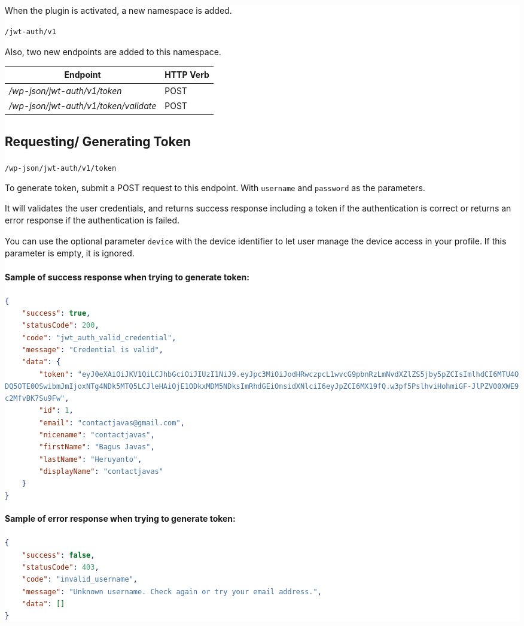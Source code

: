 When the plugin is activated, a new namespace is added.

```
/jwt-auth/v1
```

Also, two new endpoints are added to this namespace.

| Endpoint                              | HTTP Verb |
| ------------------------------------- | --------- |
| _/wp-json/jwt-auth/v1/token_          | POST      |
| _/wp-json/jwt-auth/v1/token/validate_ | POST      |

## Requesting/ Generating Token

`/wp-json/jwt-auth/v1/token`

To generate token, submit a POST request to this endpoint. With `username` and `password` as the parameters.

It will validates the user credentials, and returns success response including a token if the authentication is correct or returns an error response if the authentication is failed.

You can use the optional parameter `device` with the device identifier to let user manage the device access in your profile. If this parameter is empty, it is ignored.

#### Sample of success response when trying to generate token:

```json
{
	"success": true,
	"statusCode": 200,
	"code": "jwt_auth_valid_credential",
	"message": "Credential is valid",
	"data": {
		"token": "eyJ0eXAiOiJKV1QiLCJhbGciOiJIUzI1NiJ9.eyJpc3MiOiJodHRwczpcL1wvcG9pbnRzLmNvdXZlZS5jby5pZCIsImlhdCI6MTU4ODQ5OTE0OSwibmJmIjoxNTg4NDk5MTQ5LCJleHAiOjE1ODkxMDM5NDksImRhdGEiOnsidXNlciI6eyJpZCI6MX19fQ.w3pf5PslhviHohmiGF-JlPZV00XWE9c2MfvBK7Su9Fw",
		"id": 1,
		"email": "contactjavas@gmail.com",
		"nicename": "contactjavas",
		"firstName": "Bagus Javas",
		"lastName": "Heruyanto",
		"displayName": "contactjavas"
	}
}
```

#### Sample of error response when trying to generate token:

```json
{
	"success": false,
	"statusCode": 403,
	"code": "invalid_username",
	"message": "Unknown username. Check again or try your email address.",
	"data": []
}
```

